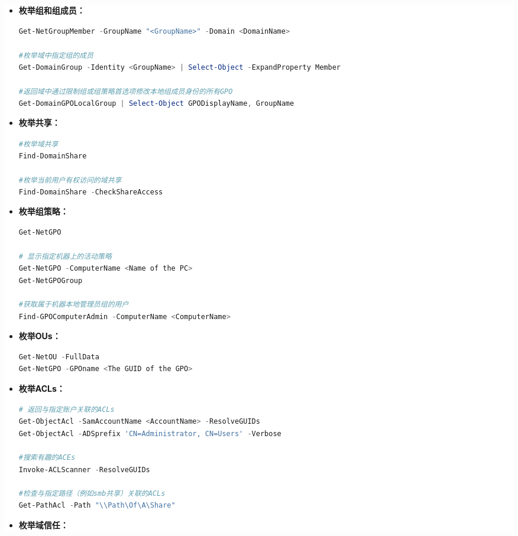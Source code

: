 - **枚举组和组成员：**

  ```powershell
  Get-NetGroupMember -GroupName "<GroupName>" -Domain <DomainName>
  
  #枚举域中指定组的成员
  Get-DomainGroup -Identity <GroupName> | Select-Object -ExpandProperty Member
  
  #返回域中通过限制组或组策略首选项修改本地组成员身份的所有GPO
  Get-DomainGPOLocalGroup | Select-Object GPODisplayName, GroupName
  ```

- **枚举共享：**

  ```powershell
  #枚举域共享
  Find-DomainShare
  
  #枚举当前用户有权访问的域共享
  Find-DomainShare -CheckShareAccess
  ```

- **枚举组策略：**

  ```powershell
  Get-NetGPO
  
  # 显示指定机器上的活动策略
  Get-NetGPO -ComputerName <Name of the PC>
  Get-NetGPOGroup
  
  #获取属于机器本地管理员组的用户
  Find-GPOComputerAdmin -ComputerName <ComputerName>
  ```

- **枚举OUs：**

  ```powershell
  Get-NetOU -FullData 
  Get-NetGPO -GPOname <The GUID of the GPO>
  ```

- **枚举ACLs：**

  ```powershell
  # 返回与指定账户关联的ACLs
  Get-ObjectAcl -SamAccountName <AccountName> -ResolveGUIDs
  Get-ObjectAcl -ADSprefix 'CN=Administrator, CN=Users' -Verbose
  
  #搜索有趣的ACEs
  Invoke-ACLScanner -ResolveGUIDs
  
  #检查与指定路径（例如smb共享）关联的ACLs
  Get-PathAcl -Path "\\Path\Of\A\Share"
  ```

- **枚举域信任：**
